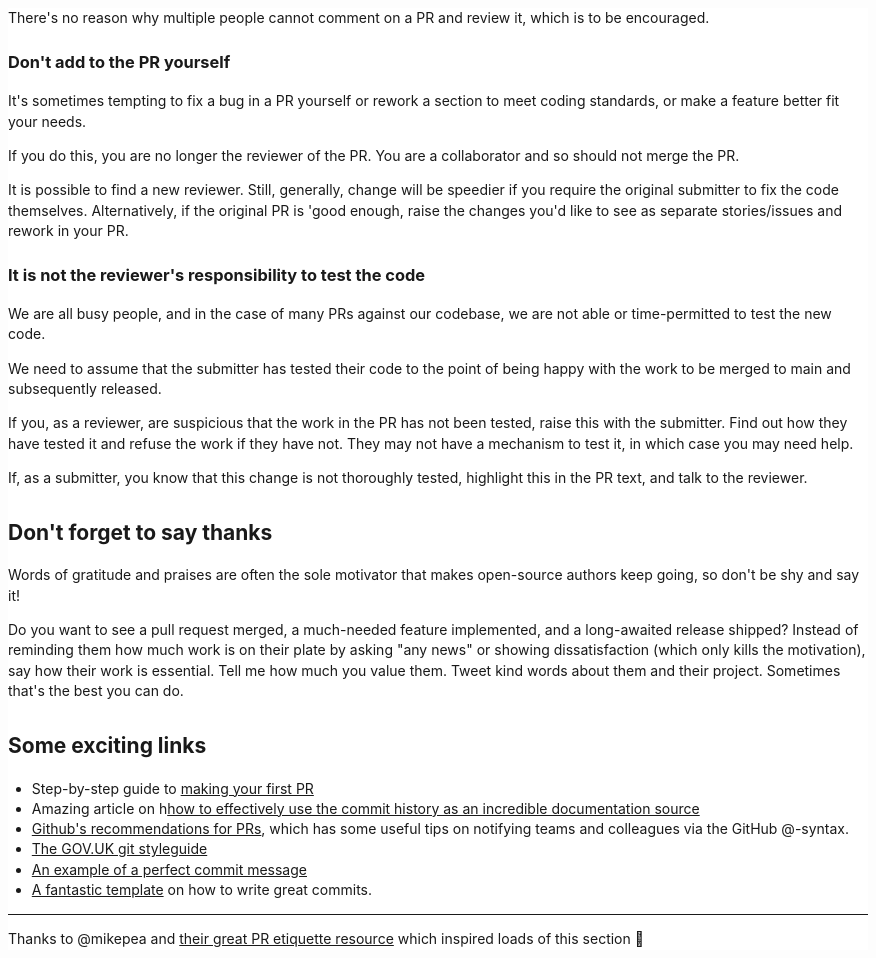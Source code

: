 There's no reason why multiple people cannot comment on a PR and review it, which is to be encouraged.

### Don't add to the PR yourself

It's sometimes tempting to fix a bug in a PR yourself or rework a section to meet coding standards, or make a feature better fit your needs.

If you do this, you are no longer the reviewer of the PR. You are a collaborator and so should not merge the PR.

It is possible to find a new reviewer. Still, generally, change will be speedier if you require the original submitter to fix the code themselves. Alternatively, if the original PR is 'good enough, raise the changes you'd like to see as separate stories/issues and rework in your PR.

### It is not the reviewer's responsibility to test the code

We are all busy people, and in the case of many PRs against our codebase, we are not able or time-permitted to test the new code.

We need to assume that the submitter has tested their code to the point of being happy with the work to be merged to main and subsequently released.

If you, as a reviewer, are suspicious that the work in the PR has not been tested, raise this with the submitter. Find out how they have tested it and refuse the work if they have not. They may not have a mechanism to test it, in which case you may need help.

If, as a submitter, you know that this change is not thoroughly tested, highlight this in the PR text, and talk to the reviewer.

## Don't forget to say thanks

Words of gratitude and praises are often the sole motivator that makes open-source authors keep going, so don't be shy and say it!

Do you want to see a pull request merged, a much-needed feature implemented, and a long-awaited release shipped? Instead of reminding them how much work is on their plate by asking "any news" or showing dissatisfaction (which only kills the motivation), say how their work is essential. Tell me how much you value them. Tweet kind words about them and their project. Sometimes that's the best you can do.

## Some exciting links

- Step-by-step guide to [making your first PR](https://slides.com/cheukting_ho/1st_pr)
- Amazing article on h[how to effectively use the commit history as an incredible documentation source
](http://mislav.uniqpath.com/2014/02/hidden-documentation/)
- [Github's recommendations for PRs](https://github.com/blog/1943-how-to-write-the-perfect-pull-request), which has some useful tips on notifying teams and colleagues via the GitHub @-syntax.
- [The GOV.UK git styleguide](https://github.com/alphagov/styleguides/blob/main/git.md)
- [An example of a perfect commit message](https://github.com/gds-operations/vcloud-edge_gateway/pull/111)
- [A fantastic template](https://gist.github.com/lisawolderiksen/a7b99d94c92c6671181611be1641c733) on how to write great commits.
  
---

Thanks to @mikepea and [their great PR etiquette resource](https://gist.github.com/mikepea/863f63d6e37281e329f8) which inspired loads of this section 🙏
